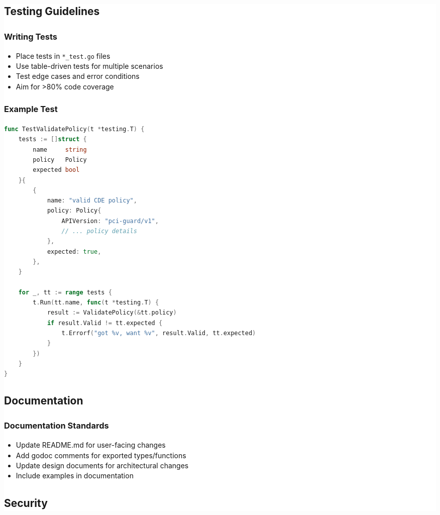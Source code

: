 ## Testing Guidelines

### Writing Tests

- Place tests in `*_test.go` files
- Use table-driven tests for multiple scenarios
- Test edge cases and error conditions
- Aim for >80% code coverage

### Example Test

```go
func TestValidatePolicy(t *testing.T) {
    tests := []struct {
        name     string
        policy   Policy
        expected bool
    }{
        {
            name: "valid CDE policy",
            policy: Policy{
                APIVersion: "pci-guard/v1",
                // ... policy details
            },
            expected: true,
        },
    }

    for _, tt := range tests {
        t.Run(tt.name, func(t *testing.T) {
            result := ValidatePolicy(&tt.policy)
            if result.Valid != tt.expected {
                t.Errorf("got %v, want %v", result.Valid, tt.expected)
            }
        })
    }
}
```

## Documentation

### Documentation Standards

- Update README.md for user-facing changes
- Add godoc comments for exported types/functions
- Update design documents for architectural changes
- Include examples in documentation

## Security
